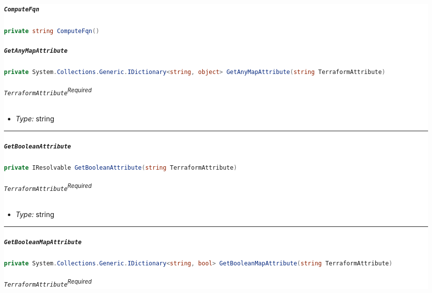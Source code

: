 
##### `ComputeFqn` <a name="ComputeFqn" id="@cdktf/provider-spotinst.multaiListener.MultaiListenerTagsOutputReference.computeFqn"></a>

```csharp
private string ComputeFqn()
```

##### `GetAnyMapAttribute` <a name="GetAnyMapAttribute" id="@cdktf/provider-spotinst.multaiListener.MultaiListenerTagsOutputReference.getAnyMapAttribute"></a>

```csharp
private System.Collections.Generic.IDictionary<string, object> GetAnyMapAttribute(string TerraformAttribute)
```

###### `TerraformAttribute`<sup>Required</sup> <a name="TerraformAttribute" id="@cdktf/provider-spotinst.multaiListener.MultaiListenerTagsOutputReference.getAnyMapAttribute.parameter.terraformAttribute"></a>

- *Type:* string

---

##### `GetBooleanAttribute` <a name="GetBooleanAttribute" id="@cdktf/provider-spotinst.multaiListener.MultaiListenerTagsOutputReference.getBooleanAttribute"></a>

```csharp
private IResolvable GetBooleanAttribute(string TerraformAttribute)
```

###### `TerraformAttribute`<sup>Required</sup> <a name="TerraformAttribute" id="@cdktf/provider-spotinst.multaiListener.MultaiListenerTagsOutputReference.getBooleanAttribute.parameter.terraformAttribute"></a>

- *Type:* string

---

##### `GetBooleanMapAttribute` <a name="GetBooleanMapAttribute" id="@cdktf/provider-spotinst.multaiListener.MultaiListenerTagsOutputReference.getBooleanMapAttribute"></a>

```csharp
private System.Collections.Generic.IDictionary<string, bool> GetBooleanMapAttribute(string TerraformAttribute)
```

###### `TerraformAttribute`<sup>Required</sup> <a name="TerraformAttribute" id="@cdktf/provider-spotinst.multaiListener.MultaiListenerTagsOutputReference.getBooleanMapAttribute.parameter.terraformAttribute"></a>
